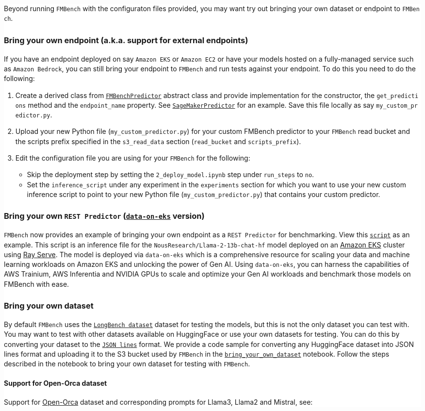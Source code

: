 Beyond running `FMBench` with the configuraton files provided, you may want try out bringing your own dataset or endpoint to `FMBench`. 

### Bring your own endpoint (a.k.a. support for external endpoints)

If you have an endpoint deployed on say `Amazon EKS` or `Amazon EC2` or have your models hosted on a fully-managed service such as `Amazon Bedrock`, you can still bring your endpoint to `FMBench` and run tests against your endpoint. To do this you need to do the following:

1. Create a derived class from [`FMBenchPredictor`](./src/fmbench/scripts/fmbench_predictor.py) abstract class and provide implementation for the constructor, the `get_predictions` method and the `endpoint_name` property. See [`SageMakerPredictor`](./src/fmbench/scripts/sagemaker_predictor.py) for an example. Save this file locally as say `my_custom_predictor.py`.

1. Upload your new Python file (`my_custom_predictor.py`) for your custom FMBench predictor to your `FMBench` read bucket and the scripts prefix specified in the `s3_read_data` section (`read_bucket` and `scripts_prefix`).

1. Edit the configuration file you are using for your `FMBench` for the following:
    - Skip the deployment step by setting the `2_deploy_model.ipynb` step under `run_steps` to `no`.
    - Set the `inference_script` under any experiment in the `experiments` section for which you want to use your new custom inference script to point to your new Python file (`my_custom_predictor.py`) that contains your custom predictor.

### Bring your own `REST Predictor` ([`data-on-eks`](https://github.com/awslabs/data-on-eks/tree/7173cd98c9be6f555afc42f8311cc7849f74a038) version)

`FMBench` now provides an example of bringing your own endpoint as a `REST Predictor` for benchmarking. View this [`script`](https://github.com/aws-samples/foundation-model-benchmarking-tool/blob/REST-predictor-fmbench/src/fmbench/scripts/rest_predictor.py) as an example. This script is an inference file for the `NousResearch/Llama-2-13b-chat-hf` model deployed on an [Amazon EKS](https://docs.aws.amazon.com/whitepapers/latest/overview-deployment-options/amazon-elastic-kubernetes-service.html) cluster using [Ray Serve](https://docs.ray.io/en/latest/ray-overview/examples.html). The model is deployed via `data-on-eks` which is a comprehensive resource for scaling your data and machine learning workloads on Amazon EKS and unlocking the power of Gen AI. Using `data-on-eks`, you can harness the capabilities of AWS Trainium, AWS Inferentia and NVIDIA GPUs to scale and optimize your Gen AI workloads and benchmark those models on FMBench with ease. 

### Bring your own dataset

By default `FMBench` uses the [`LongBench dataset`](https://github.com/THUDM/LongBench) dataset for testing the models, but this is not the only dataset you can test with. You may want to test with other datasets available on HuggingFace or use your own datasets for testing. You can do this by converting your dataset to the [`JSON lines`](https://jsonlines.org/) format. We provide a code sample for converting any HuggingFace dataset into JSON lines format and uploading it to the S3 bucket used by `FMBench` in the [`bring_your_own_dataset`](./src/fmbench/bring_your_own_dataset.ipynb) notebook. Follow the steps described in the notebook to bring your own dataset for testing with `FMBench`.

#### Support for Open-Orca dataset

Support for [Open-Orca](https://huggingface.co/datasets/Open-Orca/OpenOrca) dataset and corresponding prompts for Llama3, Llama2 and Mistral, see:
